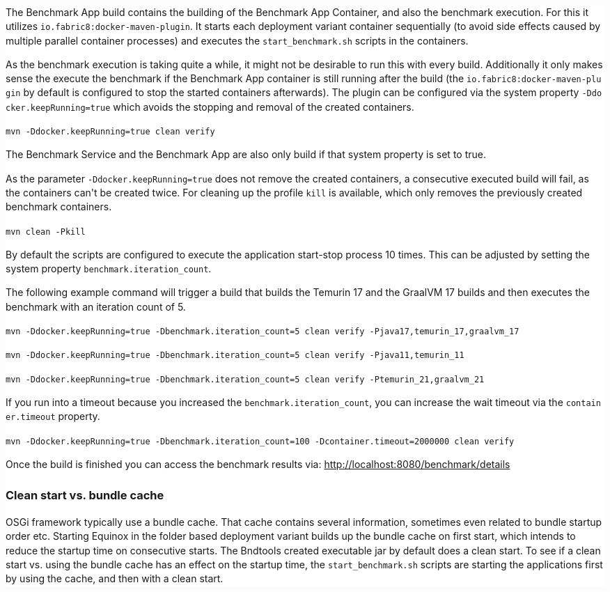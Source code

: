 The Benchmark App build contains the building of the Benchmark App Container, and also the benchmark execution. For this it utilizes `io.fabric8:docker-maven-plugin`. It starts each deployment variant container sequentially (to avoid side effects caused by multiple parallel container processes) and executes the `start_benchmark.sh` scripts in the containers.

As the benchmark execution is taking quite a while, it might not be desirable to run this with every build. Additionally it only makes sense the execute the benchmark if the Benchmark App container is still running after the build (the `io.fabric8:docker-maven-plugin` by default is configured to stop the started containers afterwards). The plugin can be configured via the system property `-Ddocker.keepRunning=true` which avoids the stopping and removal of the created containers.

```
mvn -Ddocker.keepRunning=true clean verify
```

The Benchmark Service and the Benchmark App are also only build if that system property is set to true.

As the parameter `-Ddocker.keepRunning=true` does not remove the created containers, a consecutive executed build will fail, as the containers can't be created twice. For cleaning up the profile `kill` is available, which only removes the previously created benchmark containers.

```
mvn clean -Pkill
```

By default the scripts are configured to execute the application start-stop process 10 times. This can be adjusted by setting the system property `benchmark.iteration_count`.

The following example command will trigger a build that builds the Temurin 17 and the GraalVM 17 builds and then executes the benchmark with an iteration count of 5.

```
mvn -Ddocker.keepRunning=true -Dbenchmark.iteration_count=5 clean verify -Pjava17,temurin_17,graalvm_17
```

```
mvn -Ddocker.keepRunning=true -Dbenchmark.iteration_count=5 clean verify -Pjava11,temurin_11
```

```
mvn -Ddocker.keepRunning=true -Dbenchmark.iteration_count=5 clean verify -Ptemurin_21,graalvm_21
```

If you run into a timeout because you increased the `benchmark.iteration_count`, you can increase the wait timeout via the `container.timeout` property.

```
mvn -Ddocker.keepRunning=true -Dbenchmark.iteration_count=100 -Dcontainer.timeout=2000000 clean verify
```


Once the build is finished you can access the benchmark results via: [http://localhost:8080/benchmark/details](http://localhost:8080/benchmark/details)

### Clean start vs. bundle cache

OSGi framework typically use a bundle cache. That cache contains several information, sometimes even related to bundle startup order etc. Starting Equinox in the folder based deployment variant builds up the bundle cache on first start, which intends to reduce the startup time on consecutive starts. The Bndtools created executable jar by default does a clean start. To see if a clean start vs. using the bundle cache has an effect on the startup time, the `start_benchmark.sh` scripts are starting the applications first by using the cache, and then with a clean start.
